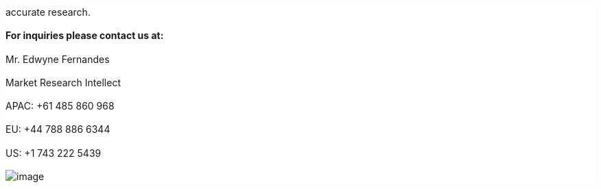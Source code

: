 accurate research.</span></p><p><strong>For inquiries please contact us at:</strong></p><p>Mr. Edwyne Fernandes</p><p>Market Research Intellect</p><p>APAC: +61 485 860 968</p><p>EU: +44 788 886 6344</p><p>US: +1 743 222 5439</p>
![image](https://github.com/user-attachments/assets/cb54dbe1-2cba-4036-8e17-bf7ed1dda6f8)
